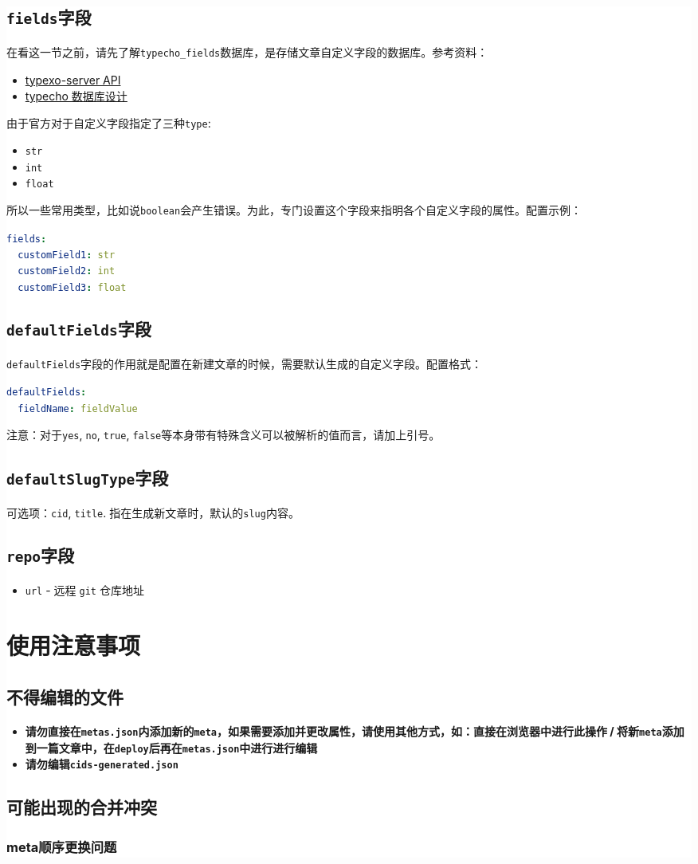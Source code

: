## `fields`字段

在看这一节之前，请先了解`typecho_fields`数据库，是存储文章自定义字段的数据库。参考资料：

- [typexo-server API](https://github.com/JeffersonQin/typexo-server/blob/master/API.md)
- [typecho 数据库设计](https://docs.typecho.org/database)

由于官方对于自定义字段指定了三种`type`: 

- `str`
- `int`
- `float`

所以一些常用类型，比如说`boolean`会产生错误。为此，专门设置这个字段来指明各个自定义字段的属性。配置示例：

```yaml
fields:
  customField1: str
  customField2: int
  customField3: float
```

## `defaultFields`字段

`defaultFields`字段的作用就是配置在新建文章的时候，需要默认生成的自定义字段。配置格式：

```yaml
defaultFields:
  fieldName: fieldValue
```

注意：对于`yes`, `no`, `true`, `false`等本身带有特殊含义可以被解析的值而言，请加上引号。

## `defaultSlugType`字段

可选项：`cid`, `title`. 指在生成新文章时，默认的`slug`内容。

## `repo`字段

- `url` - 远程 `git` 仓库地址

# 使用注意事项

## 不得编辑的文件

* **请勿直接在`metas.json`内添加新的`meta`，如果需要添加并更改属性，请使用其他方式，如：直接在浏览器中进行此操作 / 将新`meta`添加到一篇文章中，在`deploy`后再在`metas.json`中进行进行编辑**
* **请勿编辑`cids-generated.json`**

## 可能出现的合并冲突

### meta顺序更换问题
